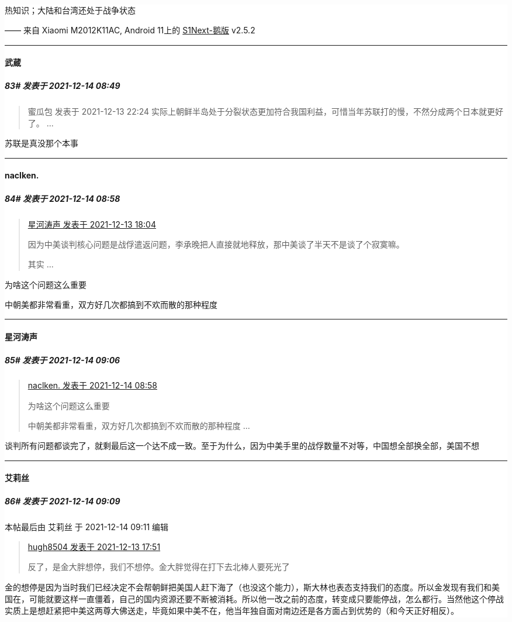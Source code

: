 热知识；大陆和台湾还处于战争状态

—— 来自 Xiaomi M2012K11AC, Android 11上的 [S1Next-鹅版](https://github.com/ykrank/S1-Next/releases) v2.5.2

*****

####  武蔵  
##### 83#       发表于 2021-12-14 08:49

<blockquote>蜜瓜包 发表于 2021-12-13 22:24
实际上朝鲜半岛处于分裂状态更加符合我国利益，可惜当年苏联打的慢，不然分成两个日本就更好了。 ...</blockquote>
苏联是真没那个本事

*****

####  naclken.  
##### 84#       发表于 2021-12-14 08:58

<blockquote><a href="httphttps://bbs.saraba1st.com/2b/forum.php?mod=redirect&amp;goto=findpost&amp;pid=53921451&amp;ptid=2042291" target="_blank">星河涛声 发表于 2021-12-13 18:04</a>

因为中美谈判核心问题是战俘遣返问题，李承晚把人直接就地释放，那中美谈了半天不是谈了个寂寞嘛。

其实 ...</blockquote>
为啥这个问题这么重要

中朝美都非常看重，双方好几次都搞到不欢而散的那种程度

*****

####  星河涛声  
##### 85#       发表于 2021-12-14 09:06

<blockquote><a href="httphttps://bbs.saraba1st.com/2b/forum.php?mod=redirect&amp;goto=findpost&amp;pid=53927232&amp;ptid=2042291" target="_blank">naclken. 发表于 2021-12-14 08:58</a>

为啥这个问题这么重要

中朝美都非常看重，双方好几次都搞到不欢而散的那种程度 ...</blockquote>
谈判所有问题都谈完了，就剩最后这一个达不成一致。至于为什么，因为中美手里的战俘数量不对等，中国想全部换全部，美国不想



*****

####  艾莉丝  
##### 86#       发表于 2021-12-14 09:09

 本帖最后由 艾莉丝 于 2021-12-14 09:11 编辑 
<blockquote><a href="httphttps://bbs.saraba1st.com/2b/forum.php?mod=redirect&amp;goto=findpost&amp;pid=53921259&amp;ptid=2042291" target="_blank">hugh8504 发表于 2021-12-13 17:51</a>

反了，是金大胖想停，我们不想停。金大胖觉得在打下去北棒人要死光了</blockquote>
金的想停是因为当时我们已经决定不会帮朝鲜把美国人赶下海了（也没这个能力），斯大林也表态支持我们的态度。所以金发现有我们和美国在，可能就要这样一直僵着，自己的国内资源还要不断被消耗。所以他一改之前的态度，转变成只要能停战，怎么都行。当然他这个停战实质上是想赶紧把中美这两尊大佛送走，毕竟如果中美不在，他当年独自面对南边还是各方面占到优势的（和今天正好相反）。
